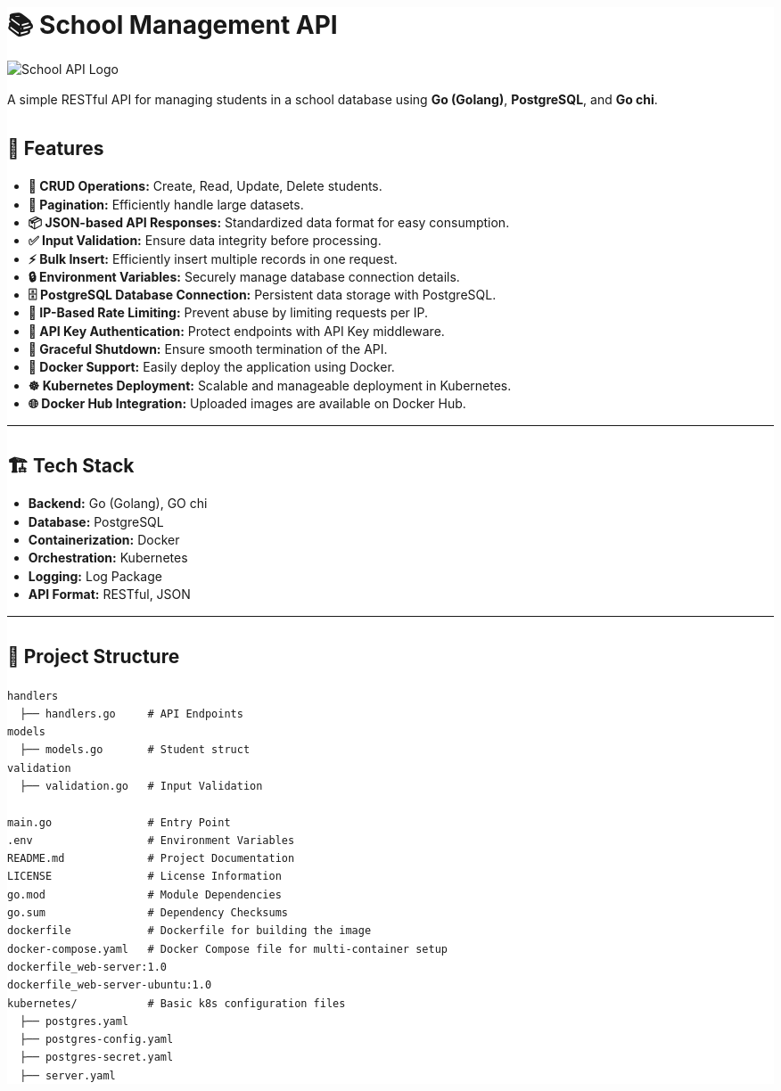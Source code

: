 # 📚 School Management API

![School API Logo](https://miro.medium.com/v2/resize:fit:2000/format:webp/1*OcmVkcsM5BWRHrg8GC17iw.png)

A simple RESTful API for managing students in a school database using **Go (Golang)**, **PostgreSQL**, and **Go chi**.

## 🚀 Features

- **🔄 CRUD Operations:** Create, Read, Update, Delete students.
- **📜 Pagination:** Efficiently handle large datasets.
- **📦 JSON-based API Responses:** Standardized data format for easy consumption.
- **✅ Input Validation:** Ensure data integrity before processing.
- **⚡ Bulk Insert:** Efficiently insert multiple records in one request.
- **🔒 Environment Variables:** Securely manage database connection details.
- **🗄️ PostgreSQL Database Connection:** Persistent data storage with PostgreSQL.
- **🚯 IP-Based Rate Limiting:** Prevent abuse by limiting requests per IP.
- **🔑 API Key Authentication:** Protect endpoints with API Key middleware.
- **🛑 Graceful Shutdown:** Ensure smooth termination of the API.
- **🐳 Docker Support:** Easily deploy the application using Docker.
- **☸️ Kubernetes Deployment:** Scalable and manageable deployment in Kubernetes.
- **🌐 Docker Hub Integration:** Uploaded images are available on Docker Hub.

---

## 🏗️ Tech Stack

- **Backend:** Go (Golang), GO chi
- **Database:** PostgreSQL
- **Containerization:** Docker
- **Orchestration:** Kubernetes
- **Logging:** Log Package
- **API Format:** RESTful, JSON

---

## 📂 Project Structure

```
handlers
  ├── handlers.go     # API Endpoints
models
  ├── models.go       # Student struct
validation
  ├── validation.go   # Input Validation

main.go               # Entry Point
.env                  # Environment Variables
README.md             # Project Documentation
LICENSE               # License Information
go.mod                # Module Dependencies
go.sum                # Dependency Checksums
dockerfile            # Dockerfile for building the image
docker-compose.yaml   # Docker Compose file for multi-container setup
dockerfile_web-server:1.0 
dockerfile_web-server-ubuntu:1.0
kubernetes/           # Basic k8s configuration files
  ├── postgres.yaml
  ├── postgres-config.yaml
  ├── postgres-secret.yaml
  ├── server.yaml

```